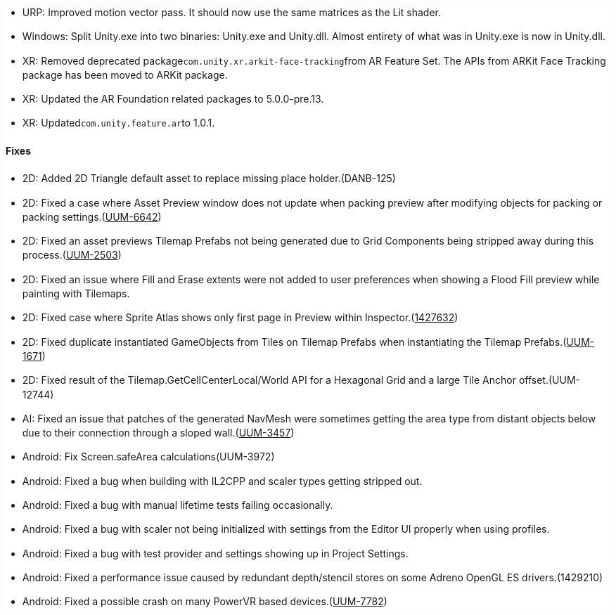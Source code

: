 -   URP: Improved motion vector pass. It should now use the same matrices as the Lit shader.

-   Windows: Split Unity.exe into two binaries: Unity.exe and Unity.dll. Almost entirety of what was in Unity.exe is now in Unity.dll.

-   XR: Removed deprecated package` com.unity.xr.arkit-face-tracking `from AR Feature Set. The APIs from ARKit Face Tracking package has been moved to ARKit package.

-   XR: Updated the AR Foundation related packages to 5.0.0-pre.13.

-   XR: Updated` com.unity.feature.ar `to 1.0.1.

#### Fixes

-   2D: Added 2D Triangle default asset to replace missing place holder.(DANB-125)

-   2D: Fixed a case where Asset Preview window does not update when packing preview after modifying objects for packing or packing settings.([UUM-6642](https://issuetracker.unity3d.com/issues/sprite-atlas-asset-preview-window-does-not-update-when-packing-preview-after-modifying-objects-for-packing-or-packing-settings))

-   2D: Fixed an asset previews Tilemap Prefabs not being generated due to Grid Components being stripped away during this process.([UUM-2503](https://issuetracker.unity3d.com/issues/tile-palette-prefab-preview-does-not-show-the-correct-image))

-   2D: Fixed an issue where Fill and Erase extents were not added to user preferences when showing a Flood Fill preview while painting with Tilemaps.

-   2D: Fixed case where Sprite Atlas shows only first page in Preview within Inspector.([1427632](https://issuetracker.unity3d.com/issues/sprite-atlas-shows-only-first-page-in-preview-within-inspector))

-   2D: Fixed duplicate instantiated GameObjects from Tiles on Tilemap Prefabs when instantiating the Tilemap Prefabs.([UUM-1671](https://issuetracker.unity3d.com/issues/instantiating-tilemap-that-has-rule-tile-with-default-gameobject-set-creates-extra-copy-of-gameobject-at-00-0-in-builds-1))

-   2D: Fixed result of the Tilemap.GetCellCenterLocal/World API for a Hexagonal Grid and a large Tile Anchor offset.(UUM-12744)

-   AI: Fixed an issue that patches of the generated NavMesh were sometimes getting the area type from distant objects below due to their connection through a sloped wall.([UUM-3457](https://issuetracker.unity3d.com/issues/navmesh-modifiers-influence-navmesh-areas-far-above-them-on-asset-edges-when-using-notwalkable-or-water-modifier))

-   Android: Fix Screen.safeArea calculations(UUM-3972)

-   Android: Fixed a bug when building with IL2CPP and scaler types getting stripped out.

-   Android: Fixed a bug with manual lifetime tests failing occasionally.

-   Android: Fixed a bug with scaler not being initialized with settings from the Editor UI properly when using profiles.

-   Android: Fixed a bug with test provider and settings showing up in Project Settings.

-   Android: Fixed a performance issue caused by redundant depth/stencil stores on some Adreno OpenGL ES drivers.(1429210)

-   Android: Fixed a possible crash on many PowerVR based devices.([UUM-7782](https://issuetracker.unity3d.com/issues/android-urp-project-crashes-when-built-on-a-device-with-powervr-rogue-ge8320-gpu))
